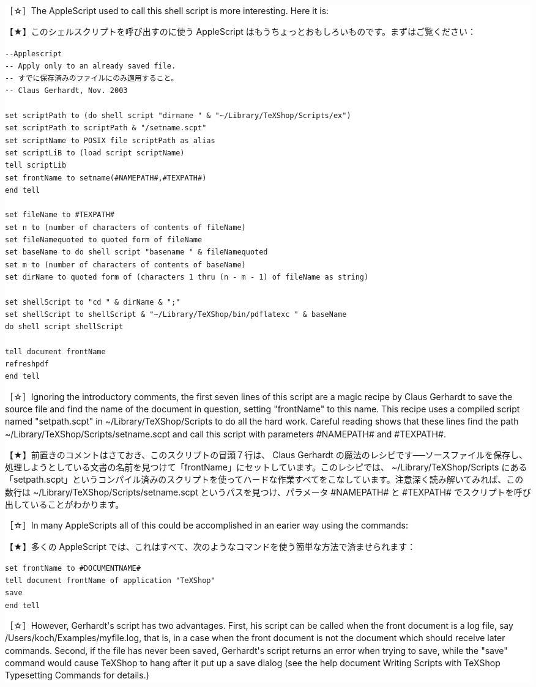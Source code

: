［☆］The AppleScript used to call this shell script is more interesting. Here it is:

【★】このシェルスクリプトを呼び出すのに使う AppleScript はもうちょっとおもしろいものです。まずはご覧ください：

	--Applescript
	-- Apply only to an already saved file.
	-- すでに保存済みのファイルにのみ適用すること。
	-- Claus Gerhardt, Nov. 2003
	
	set scriptPath to (do shell script "dirname " & "~/Library/TeXShop/Scripts/ex")
	set scriptPath to scriptPath & "/setname.scpt"
	set scriptName to POSIX file scriptPath as alias
	set scriptLiB to (load script scriptName)
	tell scriptLib
	set frontName to setname(#NAMEPATH#,#TEXPATH#)
	end tell
	
	set fileName to #TEXPATH#
	set n to (number of characters of contents of fileName)
	set fileNamequoted to quoted form of fileName
	set baseName to do shell script "basename " & fileNamequoted
	set m to (number of characters of contents of baseName)
	set dirName to quoted form of (characters 1 thru (n - m - 1) of fileName as string)
	
	set shellScript to "cd " & dirName & ";"
	set shellScript to shellScript & "~/Library/TeXShop/bin/pdflatexc " & baseName
	do shell script shellScript
	
	tell document frontName
	refreshpdf
	end tell

［☆］Ignoring the introductory comments, the first seven lines of this script are a magic recipe by Claus Gerhardt to save the source file and find the name of the document in question, setting "frontName" to this name. This recipe uses a compiled script named "setpath.scpt" in ~/Library/TeXShop/Scripts to do all the hard work. Careful reading shows that these lines find the path ~/Library/TeXShop/Scripts/setname.scpt and call this script with parameters #NAMEPATH# and #TEXPATH#.

【★】前置きのコメントはさておき、このスクリプトの冒頭７行は、 Claus Gerhardt の魔法のレシピです──ソースファイルを保存し、処理しようとしている文書の名前を見つけて「frontName」にセットしています。このレシピでは、 ~/Library/TeXShop/Scripts にある「setpath.scpt」というコンパイル済みのスクリプトを使ってハードな作業すべてをこなしています。注意深く読み解いてみれば、この数行は ~/Library/TeXShop/Scripts/setname.scpt というパスを見つけ、パラメータ #NAMEPATH# と #TEXPATH# でスクリプトを呼び出していることがわかります。

［☆］In many AppleScripts all of this could be accomplished in an earier way using the commands:

【★】多くの AppleScript では、これはすべて、次のようなコマンドを使う簡単な方法で済ませられます：

	set frontName to #DOCUMENTNAME#
	tell document frontName of application "TeXShop"
	save
	end tell

［☆］However, Gerhardt's script has two advantages. First, his script can be called when the front document is a log file, say /Users/koch/Examples/myfile.log, that is, in a case when the front document is not the document which should receive later commands. Second, if the file has never been saved, Gerhardt's script returns an error when trying to save, while the "save" command would cause TeXShop to hang after it put up a save dialog (see the help document Writing Scripts with TeXShop Typesetting Commands for details.)

